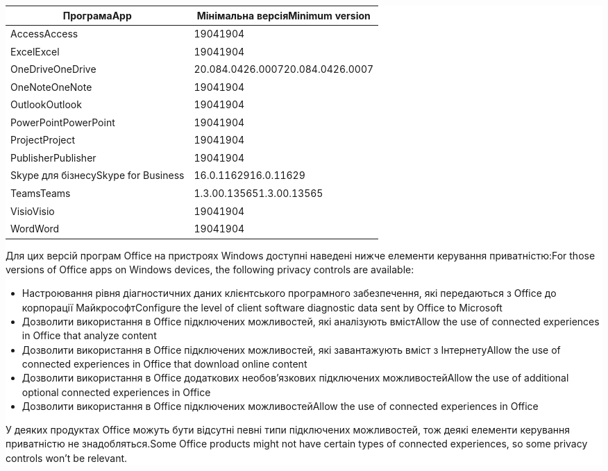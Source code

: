 
|<span data-ttu-id="cf4f5-122">Програма</span><span class="sxs-lookup"><span data-stu-id="cf4f5-122">App</span></span> |<span data-ttu-id="cf4f5-123">Мінімальна версія</span><span class="sxs-lookup"><span data-stu-id="cf4f5-123">Minimum version</span></span>  |
|---------|---------|
|<span data-ttu-id="cf4f5-124">Access</span><span class="sxs-lookup"><span data-stu-id="cf4f5-124">Access</span></span> | <span data-ttu-id="cf4f5-125">1904</span><span class="sxs-lookup"><span data-stu-id="cf4f5-125">1904</span></span> |
|<span data-ttu-id="cf4f5-126">Excel</span><span class="sxs-lookup"><span data-stu-id="cf4f5-126">Excel</span></span>   |<span data-ttu-id="cf4f5-127">1904</span><span class="sxs-lookup"><span data-stu-id="cf4f5-127">1904</span></span> |
|<span data-ttu-id="cf4f5-128">OneDrive</span><span class="sxs-lookup"><span data-stu-id="cf4f5-128">OneDrive</span></span>  |<span data-ttu-id="cf4f5-129">20.084.0426.0007</span><span class="sxs-lookup"><span data-stu-id="cf4f5-129">20.084.0426.0007</span></span> |
|<span data-ttu-id="cf4f5-130">OneNote</span><span class="sxs-lookup"><span data-stu-id="cf4f5-130">OneNote</span></span>  |<span data-ttu-id="cf4f5-131">1904</span><span class="sxs-lookup"><span data-stu-id="cf4f5-131">1904</span></span> |
|<span data-ttu-id="cf4f5-132">Outlook</span><span class="sxs-lookup"><span data-stu-id="cf4f5-132">Outlook</span></span>  |<span data-ttu-id="cf4f5-133">1904</span><span class="sxs-lookup"><span data-stu-id="cf4f5-133">1904</span></span> |
|<span data-ttu-id="cf4f5-134">PowerPoint</span><span class="sxs-lookup"><span data-stu-id="cf4f5-134">PowerPoint</span></span>  |<span data-ttu-id="cf4f5-135">1904</span><span class="sxs-lookup"><span data-stu-id="cf4f5-135">1904</span></span> |
|<span data-ttu-id="cf4f5-136">Project</span><span class="sxs-lookup"><span data-stu-id="cf4f5-136">Project</span></span>   |<span data-ttu-id="cf4f5-137">1904</span><span class="sxs-lookup"><span data-stu-id="cf4f5-137">1904</span></span> |
|<span data-ttu-id="cf4f5-138">Publisher</span><span class="sxs-lookup"><span data-stu-id="cf4f5-138">Publisher</span></span>   |<span data-ttu-id="cf4f5-139">1904</span><span class="sxs-lookup"><span data-stu-id="cf4f5-139">1904</span></span> |
|<span data-ttu-id="cf4f5-140">Skype для бізнесу</span><span class="sxs-lookup"><span data-stu-id="cf4f5-140">Skype for Business</span></span> |<span data-ttu-id="cf4f5-141">16.0.11629</span><span class="sxs-lookup"><span data-stu-id="cf4f5-141">16.0.11629</span></span> |
|<span data-ttu-id="cf4f5-142">Teams</span><span class="sxs-lookup"><span data-stu-id="cf4f5-142">Teams</span></span>    |<span data-ttu-id="cf4f5-143">1.3.00.13565</span><span class="sxs-lookup"><span data-stu-id="cf4f5-143">1.3.00.13565</span></span> |
|<span data-ttu-id="cf4f5-144">Visio</span><span class="sxs-lookup"><span data-stu-id="cf4f5-144">Visio</span></span>    |<span data-ttu-id="cf4f5-145">1904</span><span class="sxs-lookup"><span data-stu-id="cf4f5-145">1904</span></span> |
|<span data-ttu-id="cf4f5-146">Word</span><span class="sxs-lookup"><span data-stu-id="cf4f5-146">Word</span></span>    | <span data-ttu-id="cf4f5-147">1904</span><span class="sxs-lookup"><span data-stu-id="cf4f5-147">1904</span></span> |


<span data-ttu-id="cf4f5-148">Для цих версій програм Office на пристроях Windows доступні наведені нижче елементи керування приватністю:</span><span class="sxs-lookup"><span data-stu-id="cf4f5-148">For those versions of Office apps on Windows devices, the following privacy controls are available:</span></span>

- <span data-ttu-id="cf4f5-149">Настроювання рівня діагностичних даних клієнтського програмного забезпечення, які передаються з Office до корпорації Майкрософт</span><span class="sxs-lookup"><span data-stu-id="cf4f5-149">Configure the level of client software diagnostic data sent by Office to Microsoft</span></span>
- <span data-ttu-id="cf4f5-150">Дозволити використання в Office підключених можливостей, які аналізують вміст</span><span class="sxs-lookup"><span data-stu-id="cf4f5-150">Allow the use of connected experiences in Office that analyze content</span></span>
- <span data-ttu-id="cf4f5-151">Дозволити використання в Office підключених можливостей, які завантажують вміст з Інтернету</span><span class="sxs-lookup"><span data-stu-id="cf4f5-151">Allow the use of connected experiences in Office that download online content</span></span>
- <span data-ttu-id="cf4f5-152">Дозволити використання в Office додаткових необов’язкових підключених можливостей</span><span class="sxs-lookup"><span data-stu-id="cf4f5-152">Allow the use of additional optional connected experiences in Office</span></span>
- <span data-ttu-id="cf4f5-153">Дозволити використання в Office підключених можливостей</span><span class="sxs-lookup"><span data-stu-id="cf4f5-153">Allow the use of connected experiences in Office</span></span>

<span data-ttu-id="cf4f5-154">У деяких продуктах Office можуть бути відсутні певні типи підключених можливостей, тож деякі елементи керування приватністю не знадобляться.</span><span class="sxs-lookup"><span data-stu-id="cf4f5-154">Some Office products might not have certain types of connected experiences, so some privacy controls won’t be relevant.</span></span>

